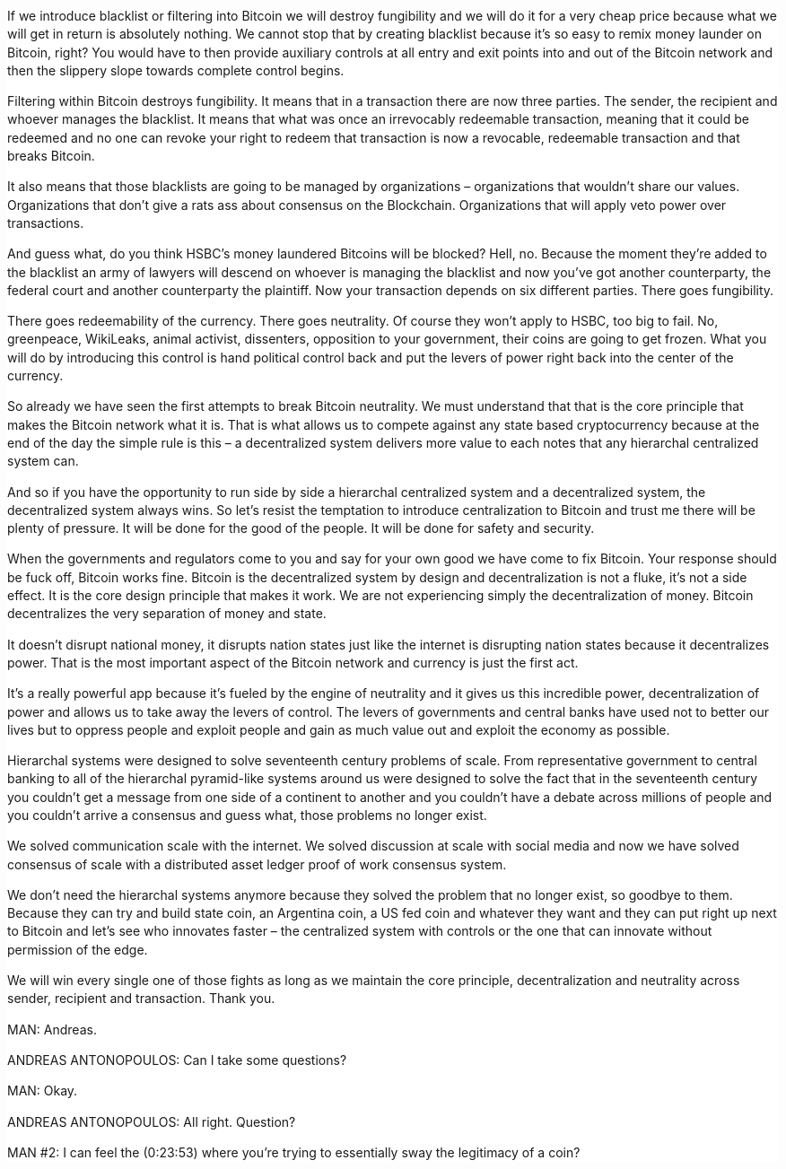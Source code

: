 <p>If we introduce blacklist or filtering into Bitcoin we will destroy fungibility and we will do it for a very cheap price because what we will get in return is absolutely nothing. We cannot stop that by creating blacklist because it&rsquo;s so easy to remix money launder on Bitcoin, right? You would have to then provide auxiliary controls at all entry and exit points into and out of the Bitcoin network and then the slippery slope towards complete control begins.</p>
<p>Filtering within Bitcoin destroys fungibility. It means that in a transaction there are now three parties. The sender, the recipient and whoever manages the blacklist. It means that what was once an irrevocably redeemable transaction, meaning that it could be redeemed and no one can revoke your right to redeem that transaction is now a revocable, redeemable transaction and that breaks Bitcoin. </p><p>It also means that those blacklists are going to be managed by organizations &ndash; organizations that wouldn&rsquo;t share our values. Organizations that don&rsquo;t give a rats ass about consensus on the Blockchain. Organizations that will apply veto power over transactions. </p><p>And guess what, do you think HSBC&rsquo;s money laundered Bitcoins will be blocked? Hell, no. Because the moment they&rsquo;re added to the blacklist an army of lawyers will descend on whoever is managing the blacklist and now you&rsquo;ve got another counterparty, the federal court and another counterparty the plaintiff. Now your transaction depends on six different parties. There goes fungibility. </p><p>There goes redeemability of the currency. There goes neutrality. Of course they won&rsquo;t apply to HSBC, too big to fail. No, greenpeace, WikiLeaks, animal activist, dissenters, opposition to your government, their coins are going to get frozen. What you will do by introducing this control is hand political control back and put the levers of power right back into the center of the currency.</p>
<p>So already we have seen the first attempts to break Bitcoin neutrality. We must understand that that is the core principle that makes the Bitcoin network what it is. That is what allows us to compete against any state based cryptocurrency because at the end of the day the simple rule is this &ndash; a decentralized system delivers more value to each notes that any hierarchal centralized system can. </p><p>And so if you have the opportunity to run side by side a hierarchal centralized system and a decentralized system, the decentralized system always wins. So let&rsquo;s resist the temptation to introduce centralization to Bitcoin and trust me there will be plenty of pressure. It will be done for the good of the people. It will be done for safety and security. </p><p>When the governments and regulators come to you and say for your own good we have come to fix Bitcoin. Your response should be fuck off, Bitcoin works fine. Bitcoin is the decentralized system by design and decentralization is not a fluke, it&rsquo;s not a side effect. It is the core design principle that makes it work. We are not experiencing simply the decentralization of money. Bitcoin decentralizes the very separation of money and state. </p><p>It doesn&rsquo;t disrupt national money, it disrupts nation states just like the internet is disrupting nation states because it decentralizes power. That is the most important aspect of the Bitcoin network and currency is just the first act. </p><p>It&rsquo;s a really powerful app because it&rsquo;s fueled by the engine of neutrality and it gives us this incredible power, decentralization of power and allows us to take away the levers of control. The levers of governments and central banks have used not to better our lives but to oppress people and exploit people and gain as much value out and exploit the economy as possible.</p>
<p>Hierarchal systems were designed to solve seventeenth century problems of scale. From representative government to central banking to all of the hierarchal pyramid-like systems around us were designed to solve the fact that in the seventeenth century you couldn&rsquo;t get a message from one side of a continent to another and you couldn&rsquo;t have a debate across millions of people and you couldn&rsquo;t arrive a consensus and guess what, those problems no longer exist. </p><p>We solved communication scale with the internet. We solved discussion at scale with social media and now we have solved consensus of scale with a distributed asset ledger proof of work consensus system. </p><p>We don&rsquo;t need the hierarchal systems anymore because they solved the problem that no longer exist, so goodbye to them. Because they can try and build state coin, an Argentina coin, a US fed coin and whatever they want and they can put right up next to Bitcoin and let&rsquo;s see who innovates faster &ndash; the centralized system with controls or the one that can innovate without permission of the edge. </p><p>We will win every single one of those fights as long as we maintain the core principle, decentralization and neutrality across sender, recipient and transaction. Thank you.</p>
<p>MAN: Andreas.</p>
<p>ANDREAS ANTONOPOULOS: Can I take some questions?</p>
<p>MAN: Okay.</p>
<p>ANDREAS ANTONOPOULOS: All right. Question?</p>
<p>MAN #2: I can feel the (0:23:53) where you&rsquo;re trying to essentially sway the legitimacy of a coin?</p>